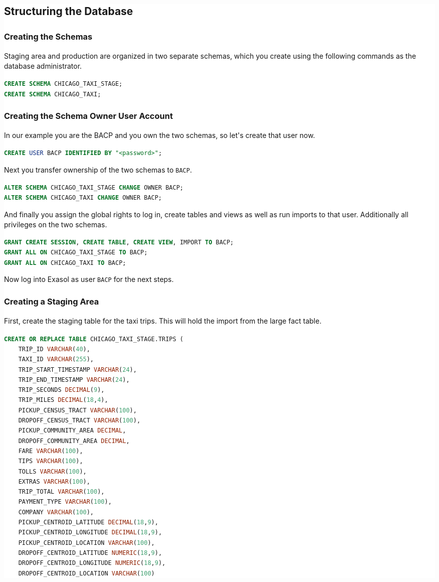 ## Structuring the Database

### Creating the Schemas

Staging area and production are organized in two separate schemas, which you create using the following commands as the database administrator.

```sql
CREATE SCHEMA CHICAGO_TAXI_STAGE;
CREATE SCHEMA CHICAGO_TAXI;
```

### Creating the Schema Owner User Account

In our example you are the BACP and you own the two schemas, so let's create that user now.

```sql
CREATE USER BACP IDENTIFIED BY "<password>";
```

Next you transfer ownership of the two schemas to `BACP`.

```sql
ALTER SCHEMA CHICAGO_TAXI_STAGE CHANGE OWNER BACP;
ALTER SCHEMA CHICAGO_TAXI CHANGE OWNER BACP;
```

And finally you assign the global rights to log in, create tables and views as well as run imports to that user. Additionally all privileges on the two schemas.

```sql
GRANT CREATE SESSION, CREATE TABLE, CREATE VIEW, IMPORT TO BACP;
GRANT ALL ON CHICAGO_TAXI_STAGE TO BACP;
GRANT ALL ON CHICAGO_TAXI TO BACP;
```

Now log into Exasol as user `BACP` for the next steps.

### Creating a Staging Area

First, create the staging table for the taxi trips. This will hold the import from the large fact table.

```sql
CREATE OR REPLACE TABLE CHICAGO_TAXI_STAGE.TRIPS (
    TRIP_ID VARCHAR(40),
    TAXI_ID VARCHAR(255),
    TRIP_START_TIMESTAMP VARCHAR(24),
    TRIP_END_TIMESTAMP VARCHAR(24),
    TRIP_SECONDS DECIMAL(9),
    TRIP_MILES DECIMAL(18,4),
    PICKUP_CENSUS_TRACT VARCHAR(100),
    DROPOFF_CENSUS_TRACT VARCHAR(100),
    PICKUP_COMMUNITY_AREA DECIMAL,
    DROPOFF_COMMUNITY_AREA DECIMAL,
    FARE VARCHAR(100),
    TIPS VARCHAR(100),
    TOLLS VARCHAR(100),
    EXTRAS VARCHAR(100),
    TRIP_TOTAL VARCHAR(100),
    PAYMENT_TYPE VARCHAR(100),
    COMPANY VARCHAR(100),
    PICKUP_CENTROID_LATITUDE DECIMAL(18,9),
    PICKUP_CENTROID_LONGITUDE DECIMAL(18,9),
    PICKUP_CENTROID_LOCATION VARCHAR(100),
    DROPOFF_CENTROID_LATITUDE NUMERIC(18,9),
    DROPOFF_CENTROID_LONGITUDE NUMERIC(18,9),
    DROPOFF_CENTROID_LOCATION VARCHAR(100)
```